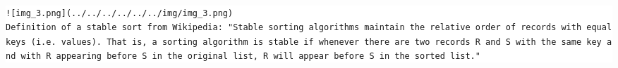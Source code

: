    ![img_3.png](../../../../../../img/img_3.png)
    Definition of a stable sort from Wikipedia: "Stable sorting algorithms maintain the relative order of records with equal keys (i.e. values). That is, a sorting algorithm is stable if whenever there are two records R and S with the same key and with R appearing before S in the original list, R will appear before S in the sorted list."
